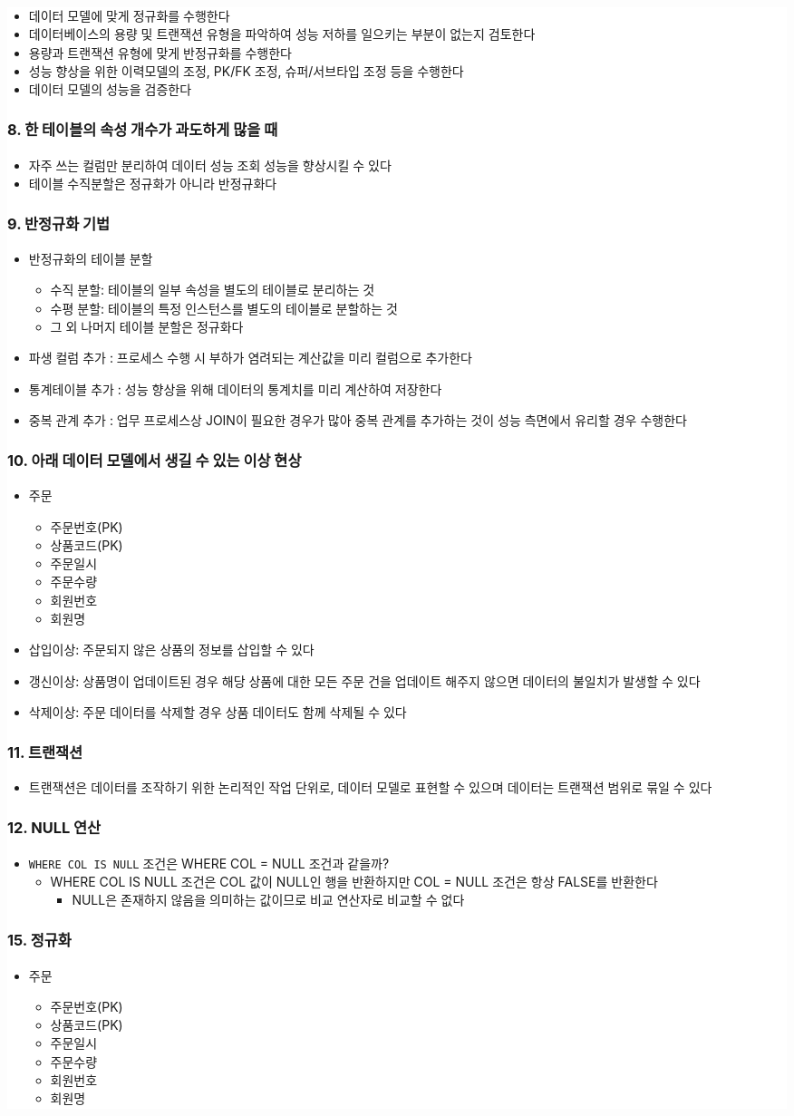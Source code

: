 - 데이터 모델에 맞게 정규화를 수행한다
- 데이터베이스의 용량 및 트랜잭션 유형을 파악하여 성능 저하를 일으키는 부분이 없는지 검토한다
- 용량과 트랜잭션 유형에 맞게 반정규화를 수행한다
- 성능 향상을 위한 이력모델의 조정, PK/FK 조정, 슈퍼/서브타입 조정 등을 수행한다
- 데이터 모델의 성능을 검증한다

### 8. 한 테이블의 속성 개수가 과도하게 많을 때

- 자주 쓰는 컬럼만 분리하여 데이터 성능 조회 성능을 향상시킬 수 있다
- 테이블 수직분할은 정규화가 아니라 반정규화다

### 9. 반정규화 기법

- 반정규화의 테이블 분할

  - 수직 분할: 테이블의 일부 속성을 별도의 테이블로 분리하는 것
  - 수평 분할: 테이블의 특정 인스턴스를 별도의 테이블로 분할하는 것
  - 그 외 나머지 테이블 분할은 정규화다

- 파생 컬럼 추가 : 프로세스 수행 시 부하가 염려되는 계산값을 미리 컬럼으로 추가한다
- 통계테이블 추가 : 성능 향상을 위해 데이터의 통계치를 미리 계산하여 저장한다
- 중복 관계 추가 : 업무 프로세스상 JOIN이 필요한 경우가 많아 중복 관계를 추가하는 것이 성능 측면에서 유리할 경우 수행한다

### 10. 아래 데이터 모델에서 생길 수 있는 이상 현상

- 주문

  - 주문번호(PK)
  - 상품코드(PK)
  - 주문일시
  - 주문수량
  - 회원번호
  - 회원명

- 삽입이상: 주문되지 않은 상품의 정보를 삽입할 수 있다
- 갱신이상: 상품명이 업데이트된 경우 해당 상품에 대한 모든 주문 건을 업데이트 해주지 않으면 데이터의 불일치가 발생할 수 있다
- 삭제이상: 주문 데이터를 삭제할 경우 상품 데이터도 함께 삭제될 수 있다

### 11. 트랜잭션

- 트랜잭션은 데이터를 조작하기 위한 논리적인 작업 단위로, 데이터 모델로 표현할 수 있으며 데이터는 트랜잭션 범위로 묶일 수 있다

### 12. NULL 연산

- `WHERE COL IS NULL` 조건은 WHERE COL = NULL 조건과 같을까?
  - WHERE COL IS NULL 조건은 COL 값이 NULL인 행을 반환하지만
    COL = NULL 조건은 항상 FALSE를 반환한다
    - NULL은 존재하지 않음을 의미하는 값이므로 비교 연산자로 비교할 수 없다

### 15. 정규화

- 주문

  - 주문번호(PK)
  - 상품코드(PK)
  - 주문일시
  - 주문수량
  - 회원번호
  - 회원명
